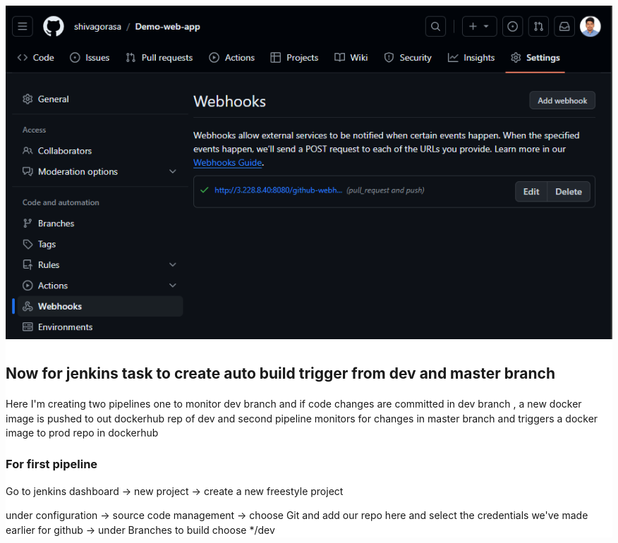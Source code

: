 ![alt text](Images/image-22.png)


 ## Now for jenkins task to create auto build trigger from dev and master branch

 Here I'm creating two pipelines one to monitor dev branch and if code changes are committed in dev branch , a new docker image is pushed to out dockerhub rep of dev and second pipeline monitors for changes in master branch and triggers a docker image to prod repo in dockerhub


 ### For first pipeline

 Go to jenkins dashboard -> new project -> create a new freestyle project

 under configuration -> source code management -> choose Git and add our repo here and select the credentials we've made earlier for github -> under Branches to build choose */dev
